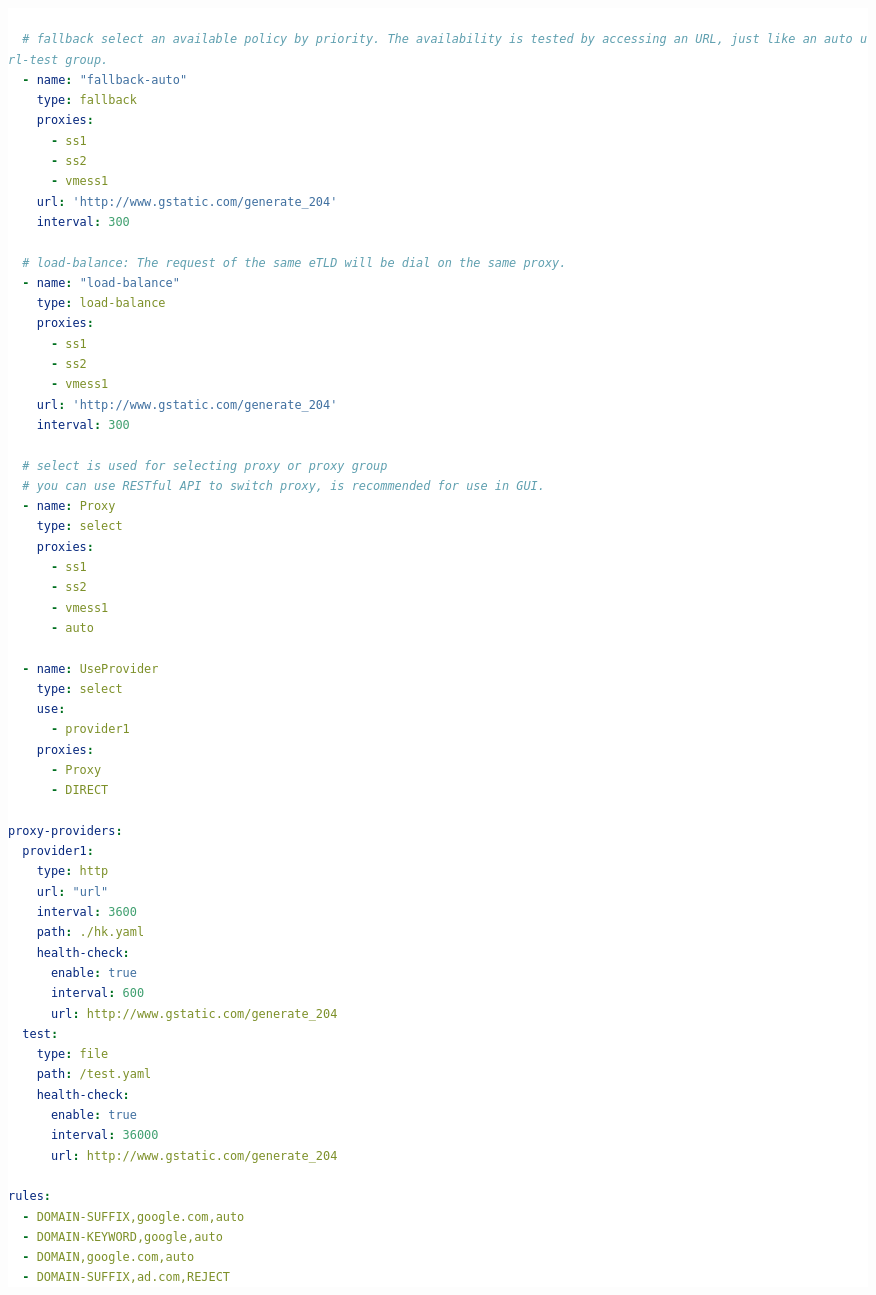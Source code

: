```yaml

  # fallback select an available policy by priority. The availability is tested by accessing an URL, just like an auto url-test group.
  - name: "fallback-auto"
    type: fallback
    proxies:
      - ss1
      - ss2
      - vmess1
    url: 'http://www.gstatic.com/generate_204'
    interval: 300

  # load-balance: The request of the same eTLD will be dial on the same proxy.
  - name: "load-balance"
    type: load-balance
    proxies:
      - ss1
      - ss2
      - vmess1
    url: 'http://www.gstatic.com/generate_204'
    interval: 300

  # select is used for selecting proxy or proxy group
  # you can use RESTful API to switch proxy, is recommended for use in GUI.
  - name: Proxy
    type: select
    proxies:
      - ss1
      - ss2
      - vmess1
      - auto
  
  - name: UseProvider
    type: select
    use:
      - provider1
    proxies:
      - Proxy
      - DIRECT

proxy-providers:
  provider1:
    type: http
    url: "url"
    interval: 3600
    path: ./hk.yaml
    health-check:
      enable: true
      interval: 600
      url: http://www.gstatic.com/generate_204
  test:
    type: file
    path: /test.yaml
    health-check:
      enable: true
      interval: 36000
      url: http://www.gstatic.com/generate_204

rules:
  - DOMAIN-SUFFIX,google.com,auto
  - DOMAIN-KEYWORD,google,auto
  - DOMAIN,google.com,auto
  - DOMAIN-SUFFIX,ad.com,REJECT
```